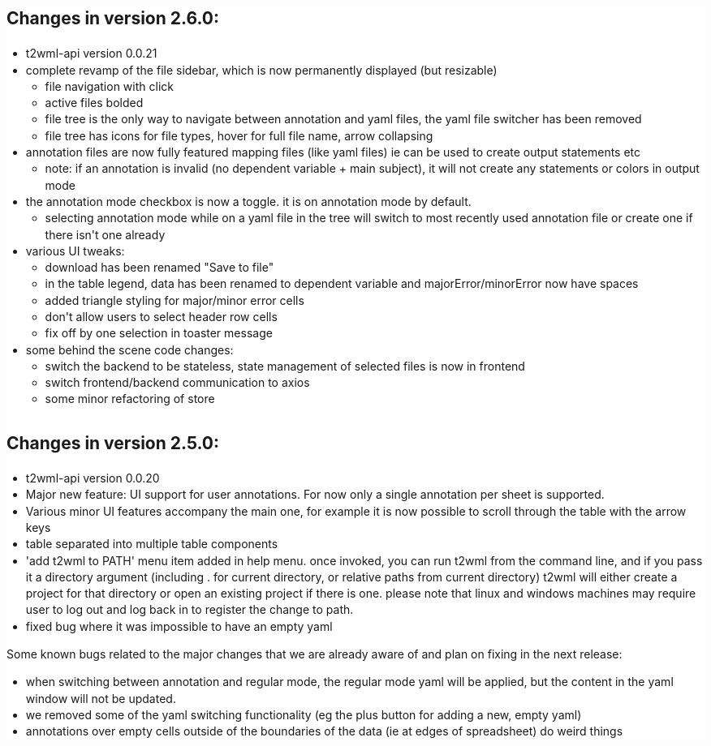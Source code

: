 
Changes in version 2.6.0:
-----------------------
* t2wml-api version 0.0.21
* complete revamp of the file sidebar, which is now permanently displayed (but resizable)
   * file navigation with click
   * active files bolded
   * file tree is the only way to navigate between annotation and yaml files, the yaml file switcher has been removed
   * file tree has icons for file types, hover for full file name, arrow collapsing
* annotation files are now fully featured mapping files (like yaml files) ie can be used to create output statements etc
   * note: if an annotation is invalid (no dependent variable + main subject), it will not create any statements or colors in output mode
* the annotation mode checkbox is now a toggle. it is on annotation mode by default. 
   * selecting annotation mode while on a yaml file in the tree will switch to most recently used annotation file or create one if there isn't one already
* various UI tweaks:
   * download has been renamed "Save to file"
   * in the table legend, data has been renamed to dependent variable and majorError/minorError now have spaces
   * added triangle styling for major/minor error cells
   * don't allow users to select header row cells
   * fix off by one selection in toaster message
* some behind the scene code changes:
   * switch the backend to be stateless, state management of selected files is now in frontend
   * switch frontend/backend communication to axios
   * some minor refactoring of store



Changes in version 2.5.0:
-----------------------
* t2wml-api version 0.0.20
* Major new feature: UI support for user annotations. For now only a single annotation per sheet is supported.
* Various minor UI features accompany the main one, for example it is now possible to scroll through the table with the arrow keys 
* table separated into multiple table components
* 'add t2wml to PATH' menu item added in help menu. once invoked, you can run t2wml from the command line, and if you pass it a directory argument (including . for current directory, or relative paths from current directory) t2wml will either create a project for that directory or open an existing project if there is one. please note that linux and windows machines may require user to log out and log back in to register the change to path.
* fixed bug where it was impossible to have an empty yaml

Some known bugs related to the major changes that we are already aware of and plan on fixing in the next release:
* when switching between annotation and regular mode, the regular mode yaml will be applied, but the content in the yaml window will not be updated. 
* we removed some of the yaml switching functionality (eg the plus button for adding a new, empty yaml)
* annotations over empty cells outside of the boundaries of the data (ie at edges of spreadsheet) do weird things
